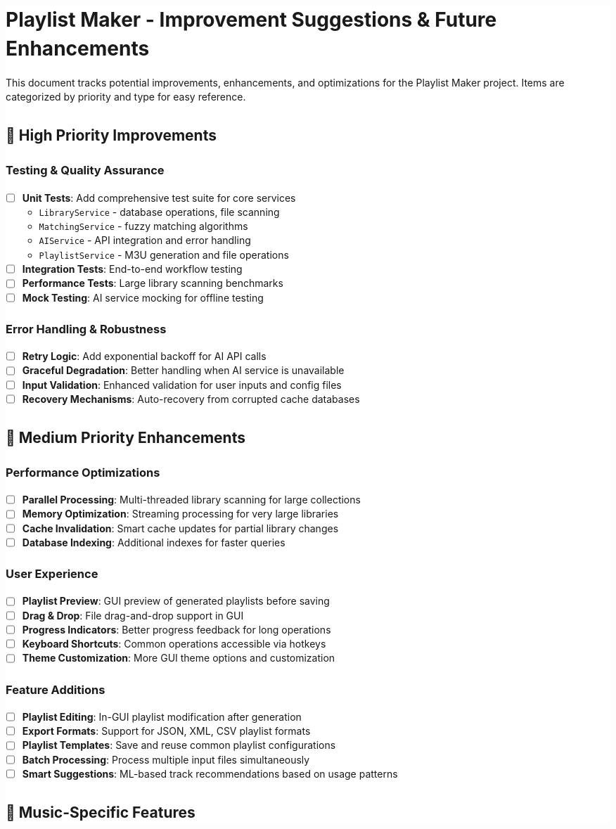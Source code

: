 # Playlist Maker - Improvement Suggestions & Future Enhancements

This document tracks potential improvements, enhancements, and optimizations for the Playlist Maker project. Items are categorized by priority and type for easy reference.

## 🚀 High Priority Improvements

### Testing & Quality Assurance
- [ ] **Unit Tests**: Add comprehensive test suite for core services
  - `LibraryService` - database operations, file scanning
  - `MatchingService` - fuzzy matching algorithms
  - `AIService` - API integration and error handling
  - `PlaylistService` - M3U generation and file operations
- [ ] **Integration Tests**: End-to-end workflow testing
- [ ] **Performance Tests**: Large library scanning benchmarks
- [ ] **Mock Testing**: AI service mocking for offline testing

### Error Handling & Robustness
- [ ] **Retry Logic**: Add exponential backoff for AI API calls
- [ ] **Graceful Degradation**: Better handling when AI service is unavailable
- [ ] **Input Validation**: Enhanced validation for user inputs and config files
- [ ] **Recovery Mechanisms**: Auto-recovery from corrupted cache databases

## 🔧 Medium Priority Enhancements

### Performance Optimizations
- [ ] **Parallel Processing**: Multi-threaded library scanning for large collections
- [ ] **Memory Optimization**: Streaming processing for very large libraries
- [ ] **Cache Invalidation**: Smart cache updates for partial library changes
- [ ] **Database Indexing**: Additional indexes for faster queries

### User Experience
- [ ] **Playlist Preview**: GUI preview of generated playlists before saving
- [ ] **Drag & Drop**: File drag-and-drop support in GUI
- [ ] **Progress Indicators**: Better progress feedback for long operations
- [ ] **Keyboard Shortcuts**: Common operations accessible via hotkeys
- [ ] **Theme Customization**: More GUI theme options and customization

### Feature Additions
- [ ] **Playlist Editing**: In-GUI playlist modification after generation
- [ ] **Export Formats**: Support for JSON, XML, CSV playlist formats
- [ ] **Playlist Templates**: Save and reuse common playlist configurations
- [ ] **Batch Processing**: Process multiple input files simultaneously
- [ ] **Smart Suggestions**: ML-based track recommendations based on usage patterns

## 🎵 Music-Specific Features
